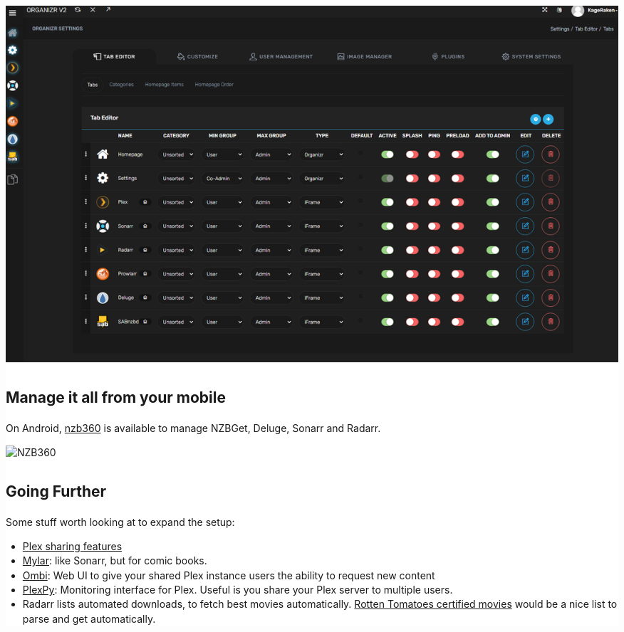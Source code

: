 ![Organizr with services added](img/organizr_tab_editor_full.png)


## Manage it all from your mobile

On Android, [nzb360](http://nzb360.com) is available to manage NZBGet, Deluge, Sonarr and Radarr.

![NZB360](img/nzb360.png)

## Going Further

Some stuff worth looking at to expand the setup:

- [Plex sharing features](https://www.plex.tv/features/#feat-modal)
- [Mylar](https://github.com/evilhero/mylar): like Sonarr, but for comic books.
- [Ombi](http://www.ombi.io/): Web UI to give your shared Plex instance users the ability to request new content
- [PlexPy](https://github.com/JonnyWong16/plexpy): Monitoring interface for Plex. Useful is you share your Plex server to multiple users.
- Radarr lists automated downloads, to fetch best movies automatically. [Rotten Tomatoes certified movies](https://www.rottentomatoes.com/browse/cf-in-theaters/) would be a nice list to parse and get automatically.
